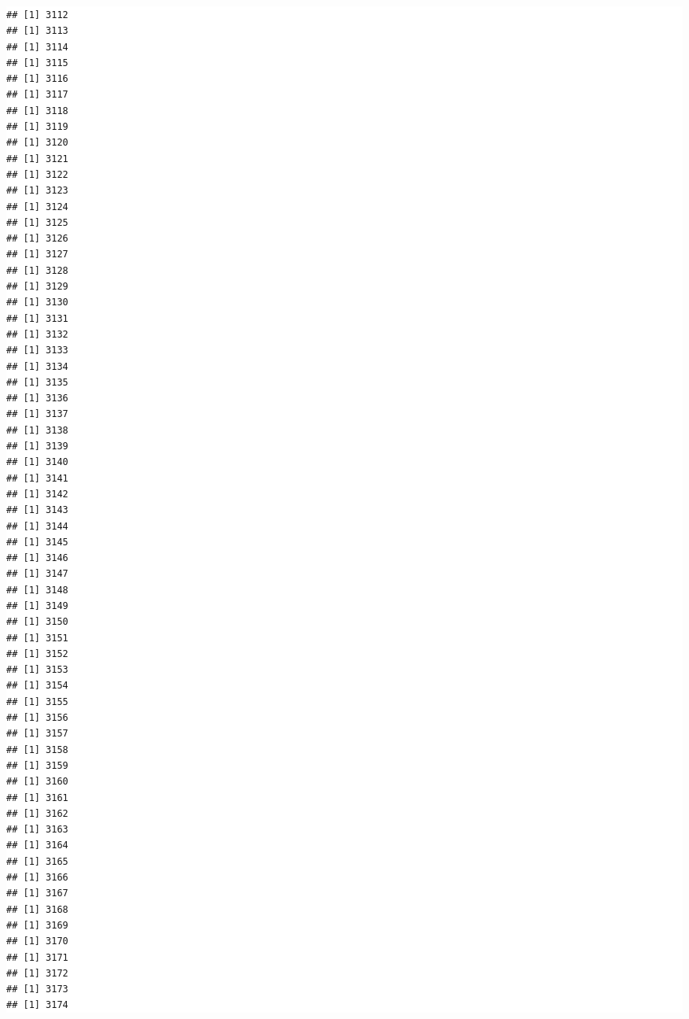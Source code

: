 ```
## [1] 3112
## [1] 3113
## [1] 3114
## [1] 3115
## [1] 3116
## [1] 3117
## [1] 3118
## [1] 3119
## [1] 3120
## [1] 3121
## [1] 3122
## [1] 3123
## [1] 3124
## [1] 3125
## [1] 3126
## [1] 3127
## [1] 3128
## [1] 3129
## [1] 3130
## [1] 3131
## [1] 3132
## [1] 3133
## [1] 3134
## [1] 3135
## [1] 3136
## [1] 3137
## [1] 3138
## [1] 3139
## [1] 3140
## [1] 3141
## [1] 3142
## [1] 3143
## [1] 3144
## [1] 3145
## [1] 3146
## [1] 3147
## [1] 3148
## [1] 3149
## [1] 3150
## [1] 3151
## [1] 3152
## [1] 3153
## [1] 3154
## [1] 3155
## [1] 3156
## [1] 3157
## [1] 3158
## [1] 3159
## [1] 3160
## [1] 3161
## [1] 3162
## [1] 3163
## [1] 3164
## [1] 3165
## [1] 3166
## [1] 3167
## [1] 3168
## [1] 3169
## [1] 3170
## [1] 3171
## [1] 3172
## [1] 3173
## [1] 3174
```